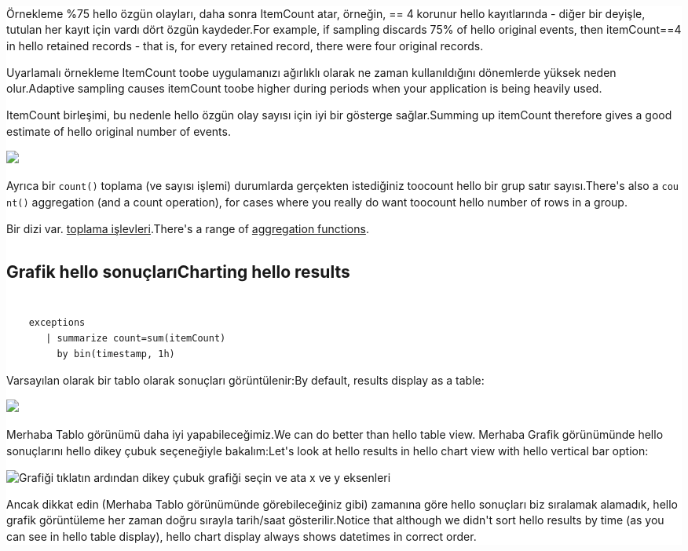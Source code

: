 <span data-ttu-id="839bb-196">Örnekleme %75 hello özgün olayları, daha sonra ItemCount atar, örneğin, == 4 korunur hello kayıtlarında - diğer bir deyişle, tutulan her kayıt için vardı dört özgün kaydeder.</span><span class="sxs-lookup"><span data-stu-id="839bb-196">For example, if sampling discards 75% of hello original events, then itemCount==4 in hello retained records - that is, for every retained record, there were four original records.</span></span>

<span data-ttu-id="839bb-197">Uyarlamalı örnekleme ItemCount toobe uygulamanızı ağırlıklı olarak ne zaman kullanıldığını dönemlerde yüksek neden olur.</span><span class="sxs-lookup"><span data-stu-id="839bb-197">Adaptive sampling causes itemCount toobe higher during periods when your application is being heavily used.</span></span>

<span data-ttu-id="839bb-198">ItemCount birleşimi, bu nedenle hello özgün olay sayısı için iyi bir gösterge sağlar.</span><span class="sxs-lookup"><span data-stu-id="839bb-198">Summing up itemCount therefore gives a good estimate of hello original number of events.</span></span>

![](./media/app-insights-analytics-tour/510.png)

<span data-ttu-id="839bb-199">Ayrıca bir `count()` toplama (ve sayısı işlemi) durumlarda gerçekten istediğiniz toocount hello bir grup satır sayısı.</span><span class="sxs-lookup"><span data-stu-id="839bb-199">There's also a `count()` aggregation (and a count operation), for cases where you really do want toocount hello number of rows in a group.</span></span>

<span data-ttu-id="839bb-200">Bir dizi var. [toplama işlevleri](https://docs.loganalytics.io/learn/tutorials/aggregations.html).</span><span class="sxs-lookup"><span data-stu-id="839bb-200">There's a range of [aggregation functions](https://docs.loganalytics.io/learn/tutorials/aggregations.html).</span></span>

## <a name="charting-hello-results"></a><span data-ttu-id="839bb-201">Grafik hello sonuçları</span><span class="sxs-lookup"><span data-stu-id="839bb-201">Charting hello results</span></span>
```AIQL

    exceptions
       | summarize count=sum(itemCount)  
         by bin(timestamp, 1h)
```

<span data-ttu-id="839bb-202">Varsayılan olarak bir tablo olarak sonuçları görüntülenir:</span><span class="sxs-lookup"><span data-stu-id="839bb-202">By default, results display as a table:</span></span>

![](./media/app-insights-analytics-tour/225.png)

<span data-ttu-id="839bb-203">Merhaba Tablo görünümü daha iyi yapabileceğimiz.</span><span class="sxs-lookup"><span data-stu-id="839bb-203">We can do better than hello table view.</span></span> <span data-ttu-id="839bb-204">Merhaba Grafik görünümünde hello sonuçlarını hello dikey çubuk seçeneğiyle bakalım:</span><span class="sxs-lookup"><span data-stu-id="839bb-204">Let's look at hello results in hello chart view with hello vertical bar option:</span></span>

![Grafiği tıklatın ardından dikey çubuk grafiği seçin ve ata x ve y eksenleri](./media/app-insights-analytics-tour/230.png)

<span data-ttu-id="839bb-206">Ancak dikkat edin (Merhaba Tablo görünümünde görebileceğiniz gibi) zamanına göre hello sonuçları biz sıralamak alamadık, hello grafik görüntüleme her zaman doğru sırayla tarih/saat gösterilir.</span><span class="sxs-lookup"><span data-stu-id="839bb-206">Notice that although we didn't sort hello results by time (as you can see in hello table display), hello chart display always shows datetimes in correct order.</span></span>
